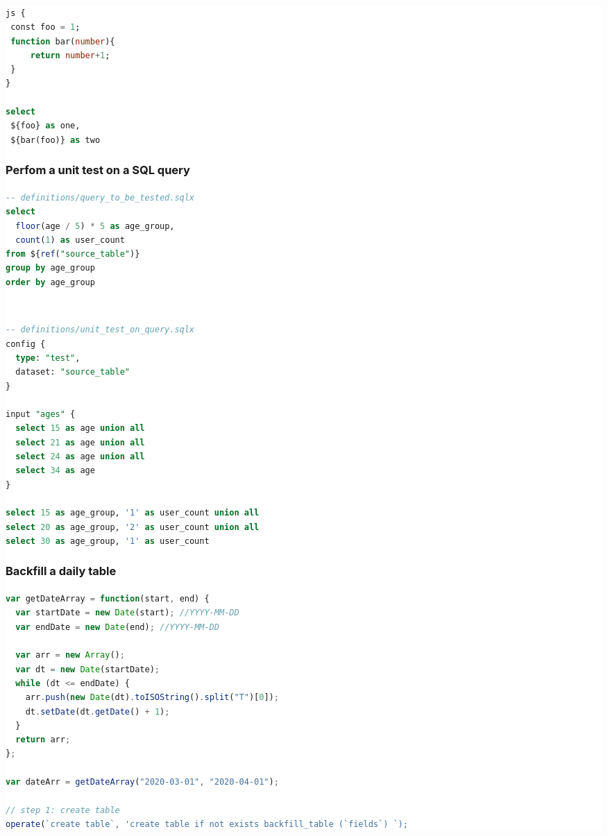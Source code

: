 ```sql
js {
 const foo = 1;
 function bar(number){
     return number+1;
 }
}

select
 ${foo} as one,
 ${bar(foo)} as two
```

### Perfom a unit test on a SQL query

```sql
-- definitions/query_to_be_tested.sqlx
select
  floor(age / 5) * 5 as age_group,
  count(1) as user_count
from ${ref("source_table")}
group by age_group
order by age_group
```

<br />

```sql
-- definitions/unit_test_on_query.sqlx
config {
  type: "test",
  dataset: "source_table"
}

input "ages" {
  select 15 as age union all
  select 21 as age union all
  select 24 as age union all
  select 34 as age
}

select 15 as age_group, '1' as user_count union all
select 20 as age_group, '2' as user_count union all
select 30 as age_group, '1' as user_count
```

### Backfill a daily table

```js
var getDateArray = function(start, end) {
  var startDate = new Date(start); //YYYY-MM-DD
  var endDate = new Date(end); //YYYY-MM-DD

  var arr = new Array();
  var dt = new Date(startDate);
  while (dt <= endDate) {
    arr.push(new Date(dt).toISOString().split("T")[0]);
    dt.setDate(dt.getDate() + 1);
  }
  return arr;
};

var dateArr = getDateArray("2020-03-01", "2020-04-01");

// step 1: create table
operate(`create table`, 'create table if not exists backfill_table (`fields`) `);
```